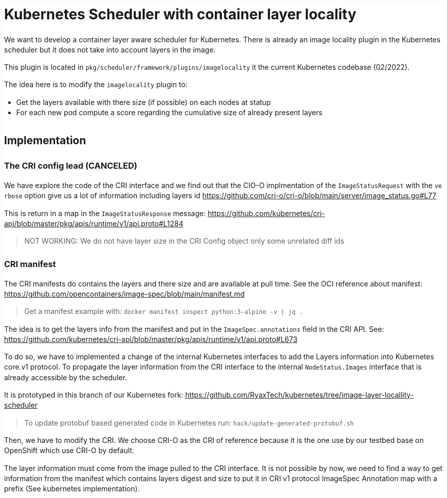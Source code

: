 # Kubernetes Scheduler with container layer locality

We want to develop a container layer aware scheduler for Kubernetes. There is already an image locality plugin in the Kubernetes scheduler but it does not take into account layers in the image.

This plugin is located in `pkg/scheduler/framework/plugins/imagelocality` it the current Kubernetes codebase (02/2022).

The idea here is to modify the `imagelocality` plugin to:
- Get the layers available with there size (if possible) on each nodes at statup
- For each new pod compute a score regarding the cumulative size of already present layers

## Implementation

### The CRI config lead (CANCELED)
We have explore the code of the CRI interface and we find out that the CIO-O implmentation of the `ImageStatusRequest` with the `verbose` option give us a lot of information including layers id
https://github.com/cri-o/cri-o/blob/main/server/image_status.go#L77

This is return in a map in the `ImageStatusResponse` message:
https://github.com/kubernetes/cri-api/blob/master/pkg/apis/runtime/v1/api.proto#L1284

> NOT WORKING:  We do not have layer size in the CRI Config object only some unrelated diff ids 

### CRI manifest

The CRI manifests do contains the layers and there size and are available at pull time.
See the OCI reference about manifest: https://github.com/opencontainers/image-spec/blob/main/manifest.md 

> Get a manifest example with:
> `docker manifest inspect python:3-alpine -v | jq .`

The idea is to get the layers info from the manifest and put in the `ImageSpec.annotations` field in the CRI API.
See: https://github.com/kubernetes/cri-api/blob/master/pkg/apis/runtime/v1/api.proto#L673

To do so, we have to implemented a change of the internal Kubernetes interfaces to add the Layers information into Kubernetes core.v1 protocol. To propagate the layer information from the CRI interface to the internal `NodeStatus.Images` interface that is already accessible by the scheduler.

It is prototyped in this branch of our Kubernetes fork:
https://github.com/RyaxTech/kubernetes/tree/image-layer-locallity-scheduler

> To update protobuf based generated code in Kubernetes run:
> `hack/update-generated-protobuf.sh`

Then, we have to modify the CRI. We choose CRI-O as the CRI of reference because it is the one use by our testbed base on OpenShift which use CRI-O by default.

The layer information must come from the image pulled to the CRI interface. It is not possible by now, we need to find a way to get information from the manifest which contains layers digest and size to put it in CRI v1 protocol ImageSpec Annotation map with a prefix (See kubernetes implementation).
